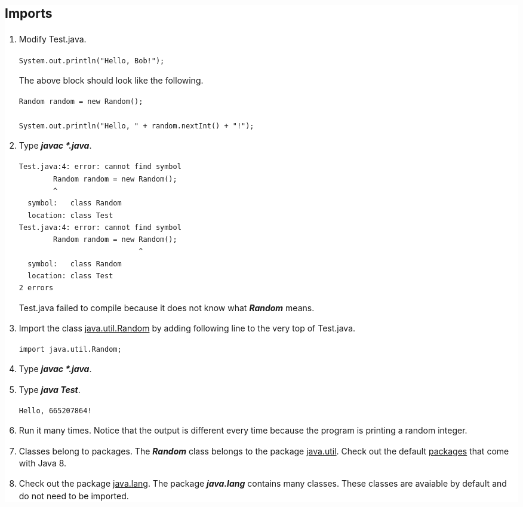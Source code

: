 ## Imports

1. Modify Test.java.

	```
	System.out.println("Hello, Bob!");
	```

	The above block should look like the following.

	```
	Random random = new Random();

	System.out.println("Hello, " + random.nextInt() + "!");
	```

1. Type ***javac \*.java***.

	```
	Test.java:4: error: cannot find symbol
			Random random = new Random();
			^
	  symbol:   class Random
	  location: class Test
	Test.java:4: error: cannot find symbol
			Random random = new Random();
			                    ^
	  symbol:   class Random
	  location: class Test
	2 errors
	```

	Test.java failed to compile because it does not know what ***Random*** means.

1. Import the class [java.util.Random](https://docs.oracle.com/javase/8/docs/api/java/util/Random.html) by adding following line to the very top of Test.java.

	```
	import java.util.Random;
	```

1. Type ***javac \*.java***.

1. Type ***java Test***.

	```
	Hello, 665207864!
	```

1. Run it many times. Notice that the output is different every time because the program is printing a random integer.

1. Classes belong to packages. The ***Random*** class belongs to the package [java.util](https://docs.oracle.com/javase/8/docs/api/java/util/package-summary.html). Check out the default [packages](https://docs.oracle.com/javase/8/docs/api/overview-summary.html) that come with Java 8.

1. Check out the package [java.lang](https://docs.oracle.com/javase/8/docs/api/java/lang/package-summary.html). The package ***java.lang*** contains many classes. These classes are avaiable by default and do not need to be imported.
